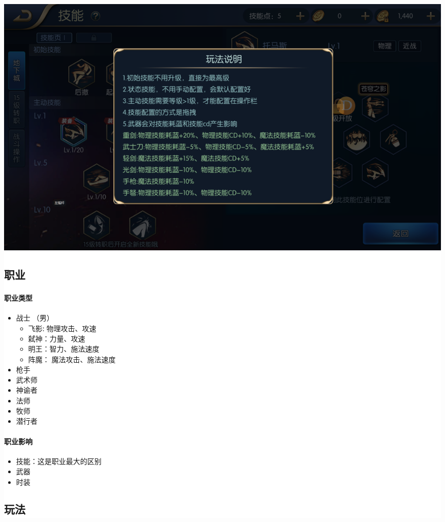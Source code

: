 ![image-20200514033440035](../images/aldzn/image-20200514033440035.png)



## 职业

#### 职业类型

- 战士 （男）
  - 飞影: 物理攻击、攻速
  - 弑神：力量、攻速
  - 明王：智力、施法速度
  - 阵魔： 魔法攻击、施法速度
- 枪手
- 武术师
- 神谕者
- 法师
- 牧师
- 潜行者

#### 职业影响

- 技能：这是职业最大的区别
- 武器
- 时装

## 玩法
